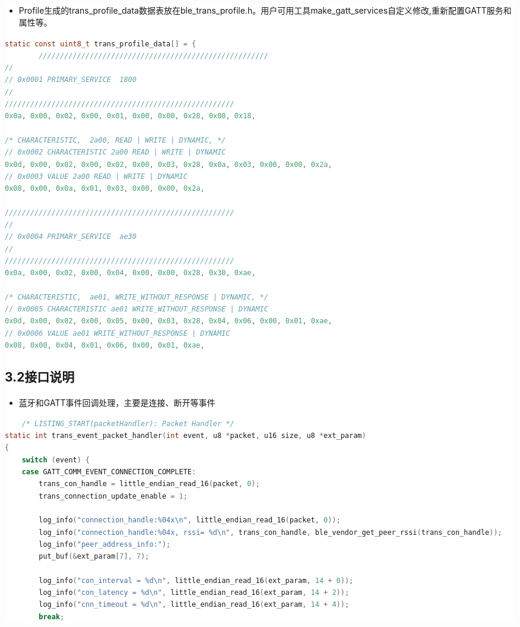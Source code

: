 * Profile生成的trans_profile_data数据表放在ble_trans_profile.h。用户可用工具make_gatt_services自定义修改,重新配置GATT服务和属性等。

```C
static const uint8_t trans_profile_data[] = {  
        //////////////////////////////////////////////////////
//
// 0x0001 PRIMARY_SERVICE  1800
//
//////////////////////////////////////////////////////
0x0a, 0x00, 0x02, 0x00, 0x01, 0x00, 0x00, 0x28, 0x00, 0x18,

/* CHARACTERISTIC,  2a00, READ | WRITE | DYNAMIC, */
// 0x0002 CHARACTERISTIC 2a00 READ | WRITE | DYNAMIC
0x0d, 0x00, 0x02, 0x00, 0x02, 0x00, 0x03, 0x28, 0x0a, 0x03, 0x00, 0x00, 0x2a,
// 0x0003 VALUE 2a00 READ | WRITE | DYNAMIC
0x08, 0x00, 0x0a, 0x01, 0x03, 0x00, 0x00, 0x2a,

//////////////////////////////////////////////////////
//
// 0x0004 PRIMARY_SERVICE  ae30
//
//////////////////////////////////////////////////////
0x0a, 0x00, 0x02, 0x00, 0x04, 0x00, 0x00, 0x28, 0x30, 0xae,

/* CHARACTERISTIC,  ae01, WRITE_WITHOUT_RESPONSE | DYNAMIC, */
// 0x0005 CHARACTERISTIC ae01 WRITE_WITHOUT_RESPONSE | DYNAMIC
0x0d, 0x00, 0x02, 0x00, 0x05, 0x00, 0x03, 0x28, 0x04, 0x06, 0x00, 0x01, 0xae,
// 0x0006 VALUE ae01 WRITE_WITHOUT_RESPONSE | DYNAMIC
0x08, 0x00, 0x04, 0x01, 0x06, 0x00, 0x01, 0xae,
```

## 3.2接口说明
* 蓝牙和GATT事件回调处理，主要是连接、断开等事件

```C
    /* LISTING_START(packetHandler): Packet Handler */
static int trans_event_packet_handler(int event, u8 *packet, u16 size, u8 *ext_param)
{
    switch (event) {
    case GATT_COMM_EVENT_CONNECTION_COMPLETE:
        trans_con_handle = little_endian_read_16(packet, 0);
        trans_connection_update_enable = 1;

        log_info("connection_handle:%04x\n", little_endian_read_16(packet, 0));
        log_info("connection_handle:%04x, rssi= %d\n", trans_con_handle, ble_vendor_get_peer_rssi(trans_con_handle));
        log_info("peer_address_info:");
        put_buf(&ext_param[7], 7);

        log_info("con_interval = %d\n", little_endian_read_16(ext_param, 14 + 0));
        log_info("con_latency = %d\n", little_endian_read_16(ext_param, 14 + 2));
        log_info("cnn_timeout = %d\n", little_endian_read_16(ext_param, 14 + 4));
        break;
```
